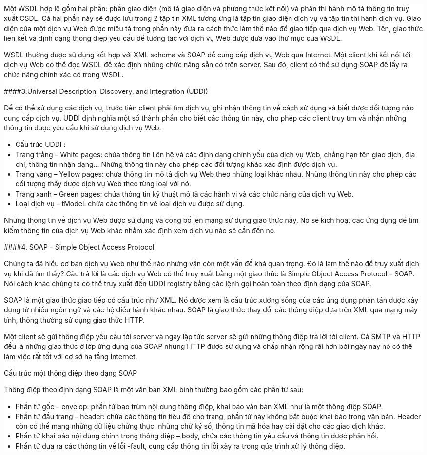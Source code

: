Một WSDL hợp lệ gồm hai phần: phần giao diện (mô tả giao diện và phương thức kết nối) và phần thi hành mô tả thông tin truy xuất CSDL. Cả hai phần này sẽ được lưu trong 2 tập tin XML tương ứng là tập tin giao diện dịch vụ và tập tin thi hành dịch vụ. Giao diện của một dịch vụ Web được miêu tả trong phần này đưa ra cách thức làm thế nào để giao tiếp qua dịch vụ Web. Tên, giao thức liên kết và định dạng thông điệp yêu cầu để tương tác với dịch vụ Web được đưa vào thư mục của WSDL.

WSDL thường được sử dụng kết hợp với XML schema và SOAP để cung cấp dịch vụ Web qua Internet. Một client khi kết nối tới dịch vụ Web có thể đọc WSDL để xác định những chức năng sẵn có trên server. Sau đó, client có thể sử dụng SOAP để lấy ra chức năng chính xác có trong WSDL.

####<a name ="43"></a>3.Universal Description, Discovery, and Integration (UDDI)

Để có thể sử dụng các dịch vụ, trước tiên client phải tìm dịch vụ, ghi nhận thông tin về cách sử dụng và biết được đối tượng nào cung cấp dịch vụ. UDDI định nghĩa một số thành phần cho biết các thông tin này, cho phép các client truy tìm và nhận những thông tin được yêu cầu khi sử dụng dịch vụ Web.

* Cấu trúc UDDI :
 * Trang trắng – White pages: chứa thông tin liên hệ và các định dạng chính yếu của dịch vụ Web, chẳng hạn tên giao dịch, địa chỉ, thông tin nhận dạng… Những thông tin này cho phép các đối tượng khác xác định được dịch vụ.
 * Trang vàng – Yellow pages: chứa thông tin mô tả dịch vụ Web theo những loại khác nhau. Những thông tin này cho phép các đối tượng thấy được dịch vụ Web theo từng loại với nó.
 * Trang xanh – Green pages: chứa thông tin kỹ thuật mô tả các hành vi và các chức năng của dịch vụ Web.
 * Loại dịch vụ – tModel:  chứa các thông tin về loại dịch vụ được sử dụng.

Những thông tin về dịch vụ Web được sử dụng và công bố lên mạng sử dụng giao thức này. Nó sẽ kích hoạt các ứng dụng để tìm kiếm thông tin của dịch vụ Web khác nhằm xác định xem dịch vụ nào sẽ cần đến nó.

####<a name ="44"></a>4. SOAP – Simple Object Access Protocol

Chúng ta đã hiểu cơ bản dịch vụ Web như thế nào nhưng vẫn còn một vấn đề khá quan trọng. Đó là làm thế nào để truy xuất dịch vụ khi đã tìm thấy? Câu trả lời là các dịch vụ Web có thể truy xuất bằng một giao thức là Simple Object Access Protocol – SOAP. Nói cách khác chúng ta có thể truy xuất đến UDDI registry bằng các lệnh gọi hoàn toàn theo định dạng của SOAP.

SOAP là một giao thức giao tiếp có cấu trúc như XML. Nó được xem là cấu trúc xương sống của các ứng dụng phân tán được xây dựng từ nhiều ngôn ngữ và các hệ điều hành khác nhau. SOAP là giao thức thay đổi các thông điệp dựa trên XML qua mạng máy tính, thông thường sử dụng giao thức HTTP.

Một client sẽ gửi thông điệp yêu cầu tới server và ngay lập tức server sẽ gửi những thông điệp trả lời tới client. Cả SMTP và HTTP đều là những giao thức ở lớp ứng dụng của SOAP nhưng HTTP được sử dụng và chấp nhận rộng rãi hơn bởi ngày nay nó có thể làm việc rất tốt với cơ sở hạ tầng Internet.

Cấu trúc một thông điệp theo dạng SOAP

Thông điệp theo định dạng SOAP là một văn bản XML bình thường bao gồm các phần tử sau:

* Phần tử gốc – envelop: phần tử bao trùm nội dung thông điệp, khai báo văn bản XML như là một thông điệp SOAP.
* Phần tử đầu trang – header: chứa các thông tin tiêu đề cho trang, phần tử này không bắt buộc khai báo trong văn bản. Header còn có thể mang những dữ liệu chứng thực, những chứ ký số, thông tin mã hóa hay cài đặt cho các giao dịch khác.
* Phần tử khai báo nội dung chính trong thông điệp – body, chứa các thông tin yêu cầu và thông tin được phản hồi.
* Phần tử đưa ra các thông tin về lỗi -fault, cung cấp thông tin lỗi xảy ra trong qúa trình xử lý thông điệp.
